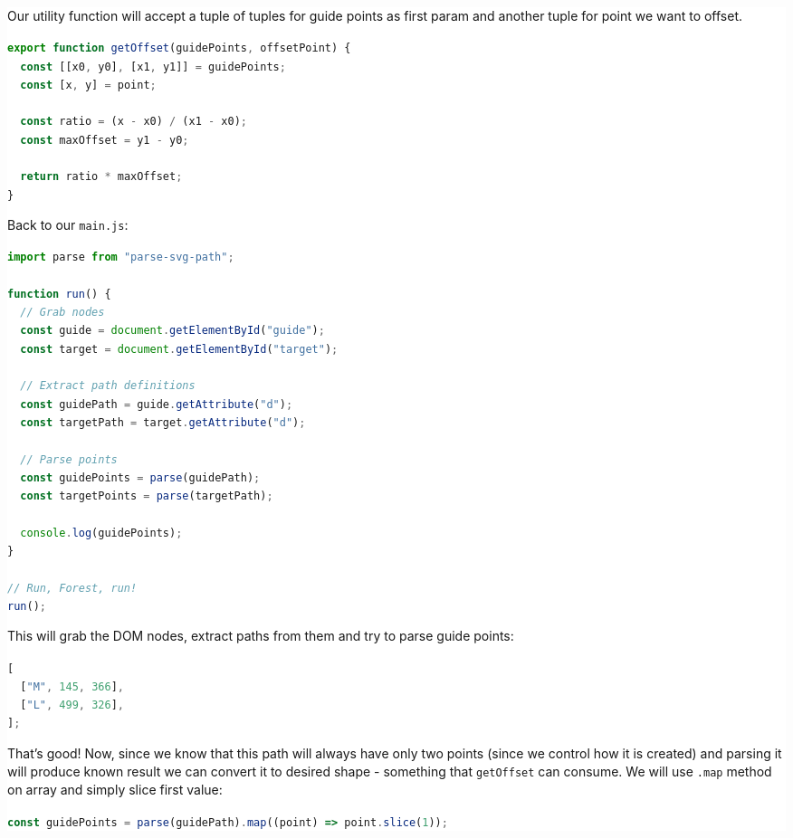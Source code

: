 Our utility function will accept a tuple of tuples for guide points as first param and another tuple for point we want to offset.

```js
export function getOffset(guidePoints, offsetPoint) {
  const [[x0, y0], [x1, y1]] = guidePoints;
  const [x, y] = point;

  const ratio = (x - x0) / (x1 - x0);
  const maxOffset = y1 - y0;

  return ratio * maxOffset;
}
```

Back to our `main.js`:

```js
import parse from "parse-svg-path";

function run() {
  // Grab nodes
  const guide = document.getElementById("guide");
  const target = document.getElementById("target");

  // Extract path definitions
  const guidePath = guide.getAttribute("d");
  const targetPath = target.getAttribute("d");

  // Parse points
  const guidePoints = parse(guidePath);
  const targetPoints = parse(targetPath);

  console.log(guidePoints);
}

// Run, Forest, run!
run();
```

This will grab the DOM nodes, extract paths from them and try to parse guide points:

```js
[
  ["M", 145, 366],
  ["L", 499, 326],
];
```

That’s good! Now, since we know that this path will always have only two points (since we control how it is created) and parsing it will produce known result we can convert it to desired shape - something that `getOffset` can consume. We will use `.map` method on array and simply slice first value:

```js
const guidePoints = parse(guidePath).map((point) => point.slice(1));
```
